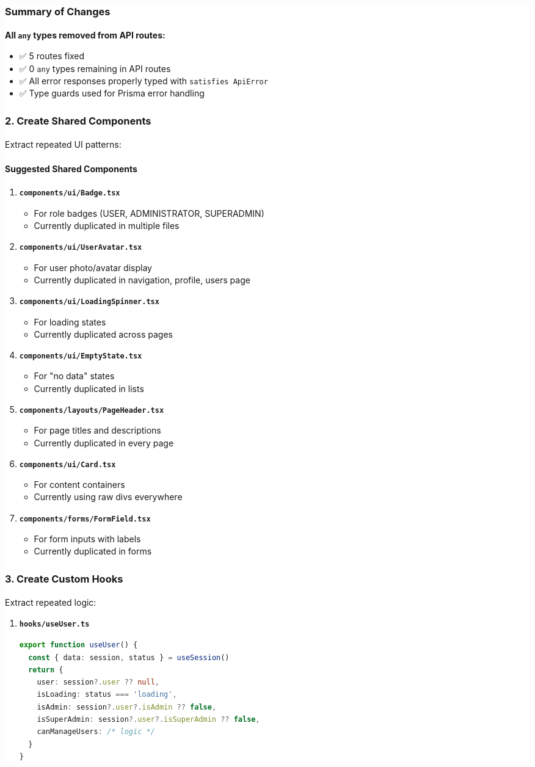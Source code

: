 ### Summary of Changes

**All `any` types removed from API routes:**
- ✅ 5 routes fixed
- ✅ 0 `any` types remaining in API routes
- ✅ All error responses properly typed with `satisfies ApiError`
- ✅ Type guards used for Prisma error handling

### 2. Create Shared Components

Extract repeated UI patterns:

#### Suggested Shared Components

1. **`components/ui/Badge.tsx`**
   - For role badges (USER, ADMINISTRATOR, SUPERADMIN)
   - Currently duplicated in multiple files

2. **`components/ui/UserAvatar.tsx`**
   - For user photo/avatar display
   - Currently duplicated in navigation, profile, users page

3. **`components/ui/LoadingSpinner.tsx`**
   - For loading states
   - Currently duplicated across pages

4. **`components/ui/EmptyState.tsx`**
   - For "no data" states
   - Currently duplicated in lists

5. **`components/layouts/PageHeader.tsx`**
   - For page titles and descriptions
   - Currently duplicated in every page

6. **`components/ui/Card.tsx`**
   - For content containers
   - Currently using raw divs everywhere

7. **`components/forms/FormField.tsx`**
   - For form inputs with labels
   - Currently duplicated in forms

### 3. Create Custom Hooks

Extract repeated logic:

1. **`hooks/useUser.ts`**
   ```typescript
   export function useUser() {
     const { data: session, status } = useSession()
     return {
       user: session?.user ?? null,
       isLoading: status === 'loading',
       isAdmin: session?.user?.isAdmin ?? false,
       isSuperAdmin: session?.user?.isSuperAdmin ?? false,
       canManageUsers: /* logic */
     }
   }
   ```
